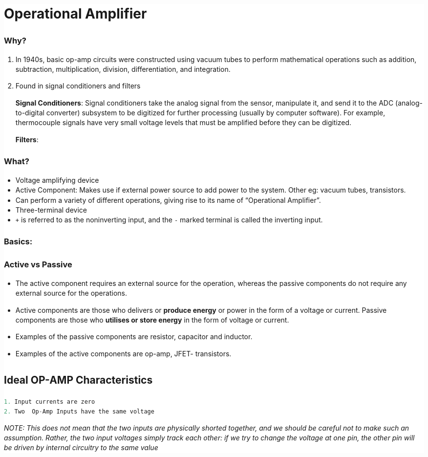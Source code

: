 # Operational Amplifier


### Why?

1. In 1940s, basic op-amp circuits were constructed using vacuum tubes to perform mathematical operations such as addition, subtraction, multiplication, division, differentiation, and integration.

2. Found in signal conditioners and filters

   **Signal Conditioners**: Signal conditioners take the analog signal from the sensor, manipulate it, and send it to the ADC (analog-to-digital converter) subsystem to be digitized for further processing (usually by computer software). For example, thermocouple signals have very small voltage levels that must be amplified before they can be digitized.

   **Filters**:

### What?

- Voltage amplifying device
- Active Component: Makes use if external power source to add power to the system. Other eg: vacuum tubes, transistors.
- Can perform a variety of different operations, giving rise to its name of “Operational Amplifier”.
- Three-terminal device 
- `+` is referred to as the noninverting input, and the  `-` marked terminal is called the inverting input.

### Basics:

### Active vs Passive

- The active component requires an external source for the operation, whereas the passive components do not require any external source for the operations.

- Active components are those who delivers or **produce energy** or power in the form of a voltage or current. Passive components are those who **utilises or store energy** in the form of voltage or current.
- Examples of the passive components are resistor, capacitor and inductor.
- Examples of the active components are op-amp, JFET- transistors.



## Ideal OP-AMP Characteristics

```c++
1. Input currents are zero
2. Two  Op-Amp Inputs have the same voltage
```

*NOTE: This does not mean that the two inputs are physically shorted together, and we should be careful not to make such an assumption. Rather, the two input voltages simply track each other: if we try to change the voltage at one pin, the other pin will be driven by internal circuitry to the same value*
